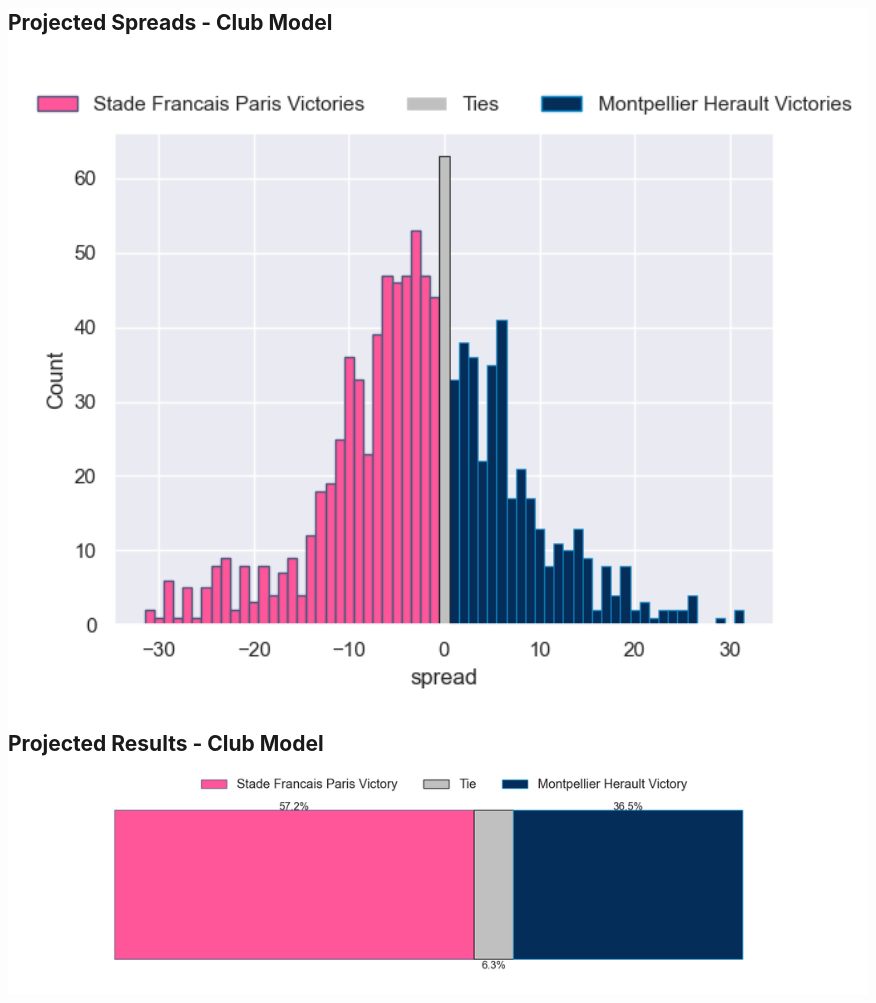 ## Projected Spreads - Club Model


<p float="left">
<img src="../comp_files/plots/2025-10-25-StadeFrancaisParis_V_MontpellierHerault_spreads.png" width="99%" />
</p>

## Projected Results - Club Model


<p float="left">
<img src="../comp_files/plots/2025-10-25-StadeFrancaisParis_V_MontpellierHerault_resultbar.png" width="99%" />
</p>
